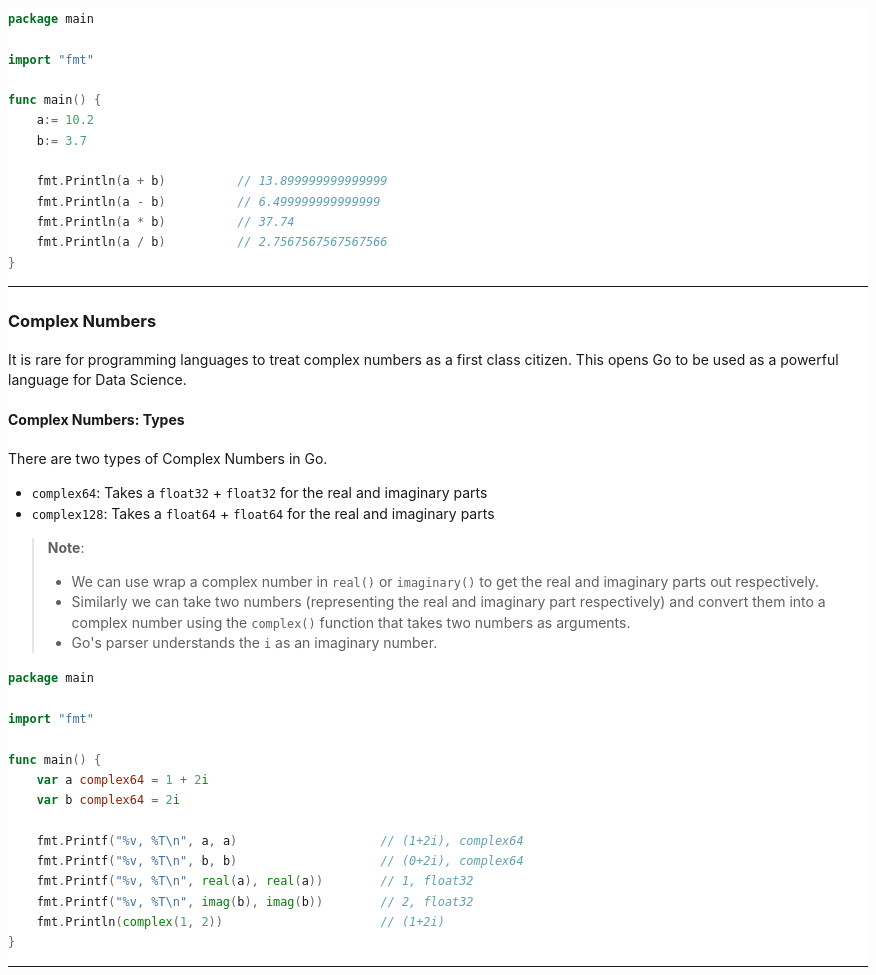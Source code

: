 ```go
package main

import "fmt"

func main() {
    a:= 10.2
	b:= 3.7

	fmt.Println(a + b)			// 13.899999999999999
	fmt.Println(a - b)			// 6.499999999999999
	fmt.Println(a * b)			// 37.74
	fmt.Println(a / b)			// 2.7567567567567566
}
```

---

### Complex Numbers

It is rare for programming languages to treat complex numbers as a first class citizen. This opens Go to be used as a powerful language for Data Science.

#### Complex Numbers: Types

There are two types of Complex Numbers in Go.

- `complex64`: Takes a `float32` + `float32` for the real and imaginary parts
- `complex128`: Takes a `float64` + `float64` for the real and imaginary parts

> **Note**:
>
> - We can use wrap a complex number in `real()` or `imaginary()` to get the real and imaginary parts out respectively.
> - Similarly we can take two numbers (representing the real and imaginary part respectively) and convert them into a complex number using the `complex()` function that takes two numbers as arguments.
> - Go's parser understands the `i` as an imaginary number.

```go
package main

import "fmt"

func main() {
    var a complex64 = 1 + 2i
	var b complex64 = 2i

	fmt.Printf("%v, %T\n", a, a)					// (1+2i), complex64
	fmt.Printf("%v, %T\n", b, b)					// (0+2i), complex64
	fmt.Printf("%v, %T\n", real(a), real(a))		// 1, float32
	fmt.Printf("%v, %T\n", imag(b), imag(b))		// 2, float32
    fmt.Println(complex(1, 2))						// (1+2i)
}
```

---